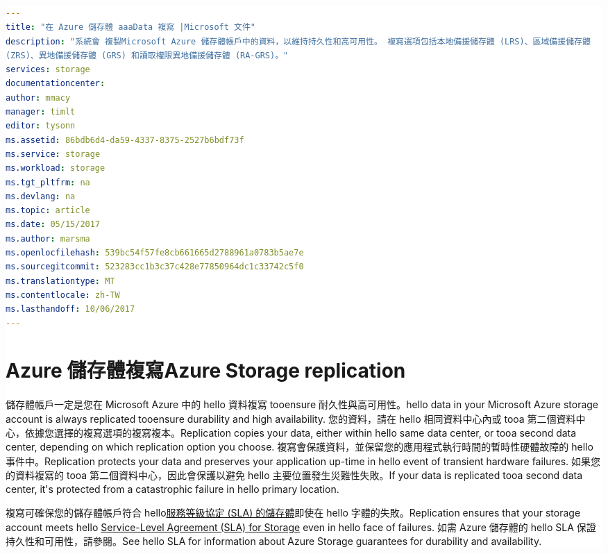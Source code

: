 ```yaml
---
title: "在 Azure 儲存體 aaaData 複寫 |Microsoft 文件"
description: "系統會 複製Microsoft Azure 儲存體帳戶中的資料，以維持持久性和高可用性。 複寫選項包括本地備援儲存體 (LRS)、區域備援儲存體 (ZRS)、異地備援儲存體 (GRS) 和讀取權限異地備援儲存體 (RA-GRS)。"
services: storage
documentationcenter: 
author: mmacy
manager: timlt
editor: tysonn
ms.assetid: 86bdb6d4-da59-4337-8375-2527b6bdf73f
ms.service: storage
ms.workload: storage
ms.tgt_pltfrm: na
ms.devlang: na
ms.topic: article
ms.date: 05/15/2017
ms.author: marsma
ms.openlocfilehash: 539bc54f57fe8cb661665d2788961a0783b5ae7e
ms.sourcegitcommit: 523283cc1b3c37c428e77850964dc1c33742c5f0
ms.translationtype: MT
ms.contentlocale: zh-TW
ms.lasthandoff: 10/06/2017
---
```

# <a name="azure-storage-replication"></a><span data-ttu-id="5424d-104">Azure 儲存體複寫</span><span class="sxs-lookup"><span data-stu-id="5424d-104">Azure Storage replication</span></span>

<span data-ttu-id="5424d-105">儲存體帳戶一定是您在 Microsoft Azure 中的 hello 資料複寫 tooensure 耐久性與高可用性。</span><span class="sxs-lookup"><span data-stu-id="5424d-105">hello data in your Microsoft Azure storage account is always replicated tooensure durability and high availability.</span></span> <span data-ttu-id="5424d-106">您的資料，請在 hello 相同資料中心內或 tooa 第二個資料中心，依據您選擇的複寫選項的複寫複本。</span><span class="sxs-lookup"><span data-stu-id="5424d-106">Replication copies your data, either within hello same data center, or tooa second data center, depending on which replication option you choose.</span></span> <span data-ttu-id="5424d-107">複寫會保護資料，並保留您的應用程式執行時間的暫時性硬體故障的 hello 事件中。</span><span class="sxs-lookup"><span data-stu-id="5424d-107">Replication protects your data and preserves your application up-time in hello event of transient hardware failures.</span></span> <span data-ttu-id="5424d-108">如果您的資料複寫的 tooa 第二個資料中心，因此會保護以避免 hello 主要位置發生災難性失敗。</span><span class="sxs-lookup"><span data-stu-id="5424d-108">If your data is replicated tooa second data center, it's protected from a catastrophic failure in hello primary location.</span></span>

<span data-ttu-id="5424d-109">複寫可確保您的儲存體帳戶符合 hello[服務等級協定 (SLA) 的儲存體](https://azure.microsoft.com/support/legal/sla/storage/)即使在 hello 字體的失敗。</span><span class="sxs-lookup"><span data-stu-id="5424d-109">Replication ensures that your storage account meets hello [Service-Level Agreement (SLA) for Storage](https://azure.microsoft.com/support/legal/sla/storage/) even in hello face of failures.</span></span> <span data-ttu-id="5424d-110">如需 Azure 儲存體的 hello SLA 保證持久性和可用性，請參閱。</span><span class="sxs-lookup"><span data-stu-id="5424d-110">See hello SLA for information about Azure Storage guarantees for durability and availability.</span></span>

